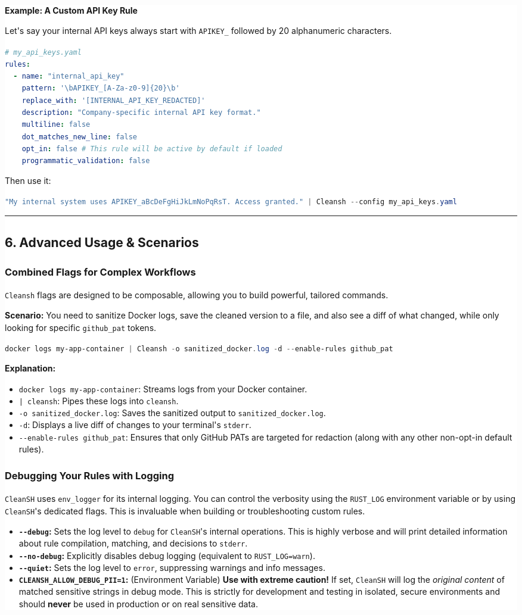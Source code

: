 **Example: A Custom API Key Rule**

Let's say your internal API keys always start with `APIKEY_` followed by 20 alphanumeric characters.

```yaml
# my_api_keys.yaml
rules:
  - name: "internal_api_key"
    pattern: '\bAPIKEY_[A-Za-z0-9]{20}\b'
    replace_with: '[INTERNAL_API_KEY_REDACTED]'
    description: "Company-specific internal API key format."
    multiline: false
    dot_matches_new_line: false
    opt_in: false # This rule will be active by default if loaded
    programmatic_validation: false
```

Then use it:

```powershell
"My internal system uses APIKEY_aBcDeFgHiJkLmNoPqRsT. Access granted." | Cleansh --config my_api_keys.yaml
```

-----

## 6\. Advanced Usage & Scenarios

### Combined Flags for Complex Workflows

`Cleansh` flags are designed to be composable, allowing you to build powerful, tailored commands.

**Scenario:** You need to sanitize Docker logs, save the cleaned version to a file, and also see a diff of what changed, while only looking for specific `github_pat` tokens.

```powershell
docker logs my-app-container | Cleansh -o sanitized_docker.log -d --enable-rules github_pat
```

**Explanation:**

  * `docker logs my-app-container`: Streams logs from your Docker container.
  * `| cleansh`: Pipes these logs into `cleansh`.
  * `-o sanitized_docker.log`: Saves the sanitized output to `sanitized_docker.log`.
  * `-d`: Displays a live diff of changes to your terminal's `stderr`.
  * `--enable-rules github_pat`: Ensures that only GitHub PATs are targeted for redaction (along with any other non-opt-in default rules).

### Debugging Your Rules with Logging

`CleanSH` uses `env_logger` for its internal logging. You can control the verbosity using the `RUST_LOG` environment variable or by using `CleanSH`'s dedicated flags. This is invaluable when building or troubleshooting custom rules.

  * **`--debug`:** Sets the log level to `debug` for `CleanSH`'s internal operations. This is highly verbose and will print detailed information about rule compilation, matching, and decisions to `stderr`.
  * **`--no-debug`:** Explicitly disables debug logging (equivalent to `RUST_LOG=warn`).
  * **`--quiet`:** Sets the log level to `error`, suppressing warnings and info messages.
  * **`CLEANSH_ALLOW_DEBUG_PII=1`:** (Environment Variable) **Use with extreme caution\!** If set, `CleanSH` will log the *original content* of matched sensitive strings in debug mode. This is strictly for development and testing in isolated, secure environments and should **never** be used in production or on real sensitive data.
